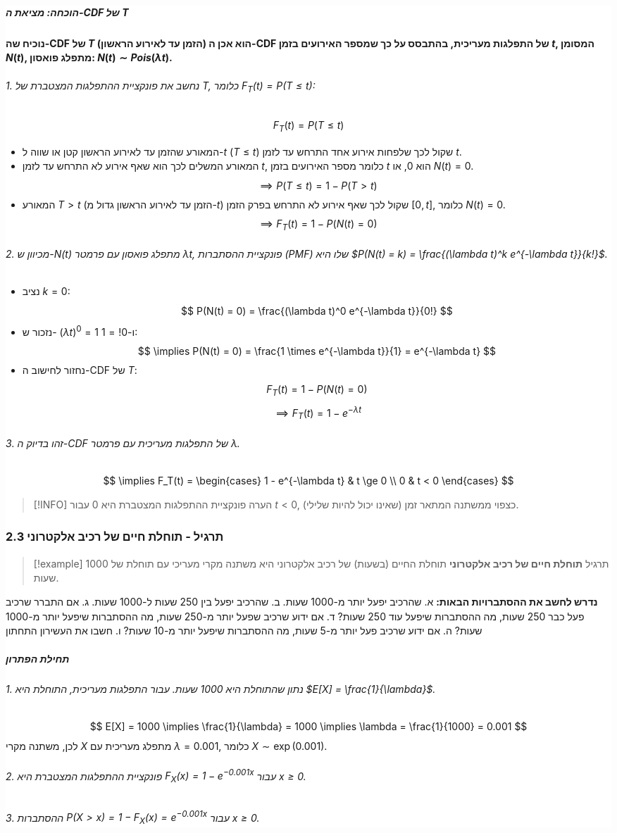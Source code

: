 ##### הוכחה: מציאת ה-CDF של $T$

**נוכיח שה-CDF של $T$ (הזמן עד לאירוע הראשון) הוא אכן ה-CDF של התפלגות מעריכית, בהתבסס על כך שמספר האירועים בזמן $t$, המסומן $N(t)$, מתפלג פואסון: $N(t) \sim Pois(\lambda t)$.**

###### 1. נחשב את פונקציית ההתפלגות המצטברת של $T$, כלומר $F_T(t) = P(T \le t)$:
$$ F_T(t) = P(T \le t) $$
- המאורע שהזמן עד לאירוע הראשון קטן או שווה ל-$t$ ($T \le t$) שקול לכך שלפחות אירוע אחד התרחש עד לזמן $t$.
- המאורע המשלים לכך הוא שאף אירוע לא התרחש עד לזמן $t$, כלומר מספר האירועים בזמן $t$ הוא 0, או $N(t) = 0$.
$$ \implies P(T \le t) = 1 - P(T > t) $$
- המאורע $T > t$ (הזמן עד לאירוע הראשון גדול מ-$t$) שקול לכך שאף אירוע לא התרחש בפרק הזמן $[0, t]$, כלומר $N(t) = 0$.
$$ \implies F_T(t) = 1 - P(N(t) = 0) $$
###### 2. מכיוון ש-$N(t)$ מתפלג פואסון עם פרמטר $\lambda t$, פונקציית ההסתברות (PMF) שלו היא $P(N(t) = k) = \frac{(\lambda t)^k e^{-\lambda t}}{k!}$.
- נציב $k=0$:
$$ P(N(t) = 0) = \frac{(\lambda t)^0 e^{-\lambda t}}{0!} $$
- נזכור ש- $(\lambda t)^0 = 1$ ו-$0! = 1$:
$$ \implies P(N(t) = 0) = \frac{1 \times e^{-\lambda t}}{1} = e^{-\lambda t} $$
- נחזור לחישוב ה-CDF של $T$:
$$ F_T(t) = 1 - P(N(t) = 0) $$
$$ \implies F_T(t) = 1 - e^{-\lambda t} $$
###### 3. זהו בדיוק ה-CDF של התפלגות מעריכית עם פרמטר $\lambda$.
$$ \implies F_T(t) = \begin{cases} 1 - e^{-\lambda t} & t \ge 0 \\ 0 & t < 0 \end{cases} $$
> [!INFO] הערה
> פונקציית ההתפלגות המצטברת היא 0 עבור $t < 0$, כצפוי ממשתנה המתאר זמן (שאינו יכול להיות שלילי).

### 2.3 תרגיל - תוחלת חיים של רכיב אלקטרוני
> [!example] תרגיל **תוחלת חיים של רכיב אלקטרוני**
תוחלת החיים (בשעות) של רכיב אלקטרוני היא משתנה מקרי מעריכי עם תוחלת של 1000 שעות.
>
**נדרש לחשב את ההסתברויות הבאות:**
א. שהרכיב יפעל יותר מ-1000 שעות.
ב. שהרכיב יפעל בין 250 שעות ל-1000 שעות.
ג. אם התברר שרכיב פעל כבר 250 שעות, מה ההסתברות שיפעל עוד 250 שעות?
ד. אם ידוע שרכיב שפעל יותר מ-250 שעות, מה ההסתברות שיפעל יותר מ-1000 שעות?
ה. אם ידוע שרכיב פעל יותר מ-5 שעות, מה ההסתברות שיפעל יותר מ-10 שעות?
ו. חשבו את העשירון התחתון

##### תחילת הפתרון
###### 1. נתון שהתוחלת היא 1000 שעות. עבור התפלגות מעריכית, התוחלת היא $E[X] = \frac{1}{\lambda}$.
$$ E[X] = 1000 \implies \frac{1}{\lambda} = 1000 \implies \lambda = \frac{1}{1000} = 0.001 $$
לכן, משתנה מקרי $X$ מתפלג מעריכית עם $\lambda = 0.001$, כלומר $X \sim \exp(0.001)$.
###### 2. פונקציית ההתפלגות המצטברת היא $F_X(x) = 1 - e^{-0.001x}$ עבור $x \ge 0$.
###### 3. ההסתברות $P(X > x) = 1 - F_X(x) = e^{-0.001x}$ עבור $x \ge 0$.
